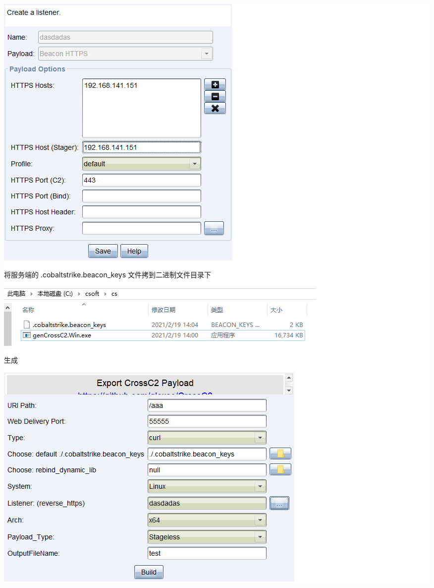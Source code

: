 ![](../../../assets/img/Security/安全工具/CobaltStrike/55.png)

将服务端的 .cobaltstrike.beacon_keys 文件拷到二进制文件目录下

![](../../../assets/img/Security/安全工具/CobaltStrike/56.png)

生成

![](../../../assets/img/Security/安全工具/CobaltStrike/57.png)
